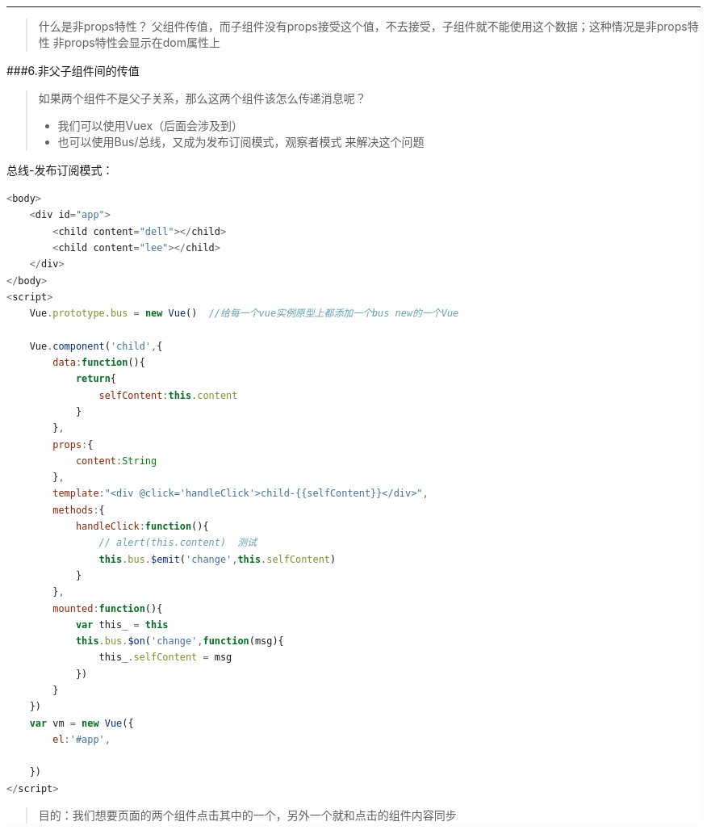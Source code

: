 -----
> 什么是非props特性？
> 父组件传值，而子组件没有props接受这个值，不去接受，子组件就不能使用这个数据；这种情况是非props特性
> 非props特性会显示在dom属性上

###6.非父子组件间的传值
> 如果两个组件不是父子关系，那么这两个组件该怎么传递消息呢？
> - 我们可以使用Vuex（后面会涉及到）
> - 也可以使用Bus/总线，又成为发布订阅模式，观察者模式 来解决这个问题

总线-发布订阅模式：
```JavaScript
<body>
    <div id="app">
        <child content="dell"></child>
        <child content="lee"></child>
    </div>
</body>
<script>
    Vue.prototype.bus = new Vue()  //给每一个vue实例原型上都添加一个bus new的一个Vue

    Vue.component('child',{
        data:function(){
            return{
                selfContent:this.content
            }
        },
        props:{
            content:String
        },
        template:"<div @click='handleClick'>child-{{selfContent}}</div>",
        methods:{
            handleClick:function(){
                // alert(this.content)  测试
                this.bus.$emit('change',this.selfContent)  
            }
        },
        mounted:function(){
            var this_ = this
            this.bus.$on('change',function(msg){
                this_.selfContent = msg
            })
        }
    })
    var vm = new Vue({
        el:'#app',

    })
</script>
```

> 目的：我们想要页面的两个组件点击其中的一个，另外一个就和点击的组件内容同步
